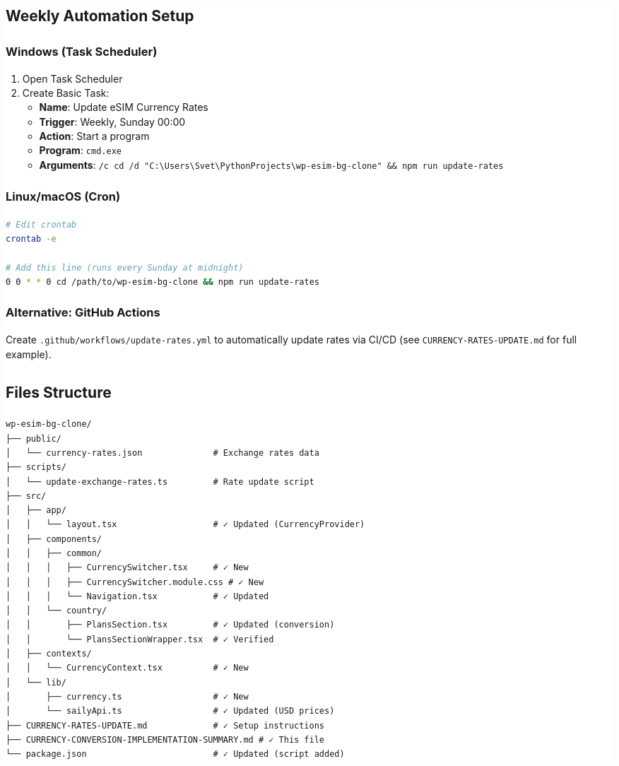 ## Weekly Automation Setup

### Windows (Task Scheduler)

1. Open Task Scheduler
2. Create Basic Task:
   - **Name**: Update eSIM Currency Rates
   - **Trigger**: Weekly, Sunday 00:00
   - **Action**: Start a program
   - **Program**: `cmd.exe`
   - **Arguments**: `/c cd /d "C:\Users\Svet\PythonProjects\wp-esim-bg-clone" && npm run update-rates`

### Linux/macOS (Cron)

```bash
# Edit crontab
crontab -e

# Add this line (runs every Sunday at midnight)
0 0 * * 0 cd /path/to/wp-esim-bg-clone && npm run update-rates
```

### Alternative: GitHub Actions

Create `.github/workflows/update-rates.yml` to automatically update rates via CI/CD (see `CURRENCY-RATES-UPDATE.md` for full example).

## Files Structure

```
wp-esim-bg-clone/
├── public/
│   └── currency-rates.json              # Exchange rates data
├── scripts/
│   └── update-exchange-rates.ts         # Rate update script
├── src/
│   ├── app/
│   │   └── layout.tsx                   # ✓ Updated (CurrencyProvider)
│   ├── components/
│   │   ├── common/
│   │   │   ├── CurrencySwitcher.tsx     # ✓ New
│   │   │   ├── CurrencySwitcher.module.css # ✓ New
│   │   │   └── Navigation.tsx           # ✓ Updated
│   │   └── country/
│   │       ├── PlansSection.tsx         # ✓ Updated (conversion)
│   │       └── PlansSectionWrapper.tsx  # ✓ Verified
│   ├── contexts/
│   │   └── CurrencyContext.tsx          # ✓ New
│   └── lib/
│       ├── currency.ts                  # ✓ New
│       └── sailyApi.ts                  # ✓ Updated (USD prices)
├── CURRENCY-RATES-UPDATE.md             # ✓ Setup instructions
├── CURRENCY-CONVERSION-IMPLEMENTATION-SUMMARY.md # ✓ This file
└── package.json                         # ✓ Updated (script added)
```
